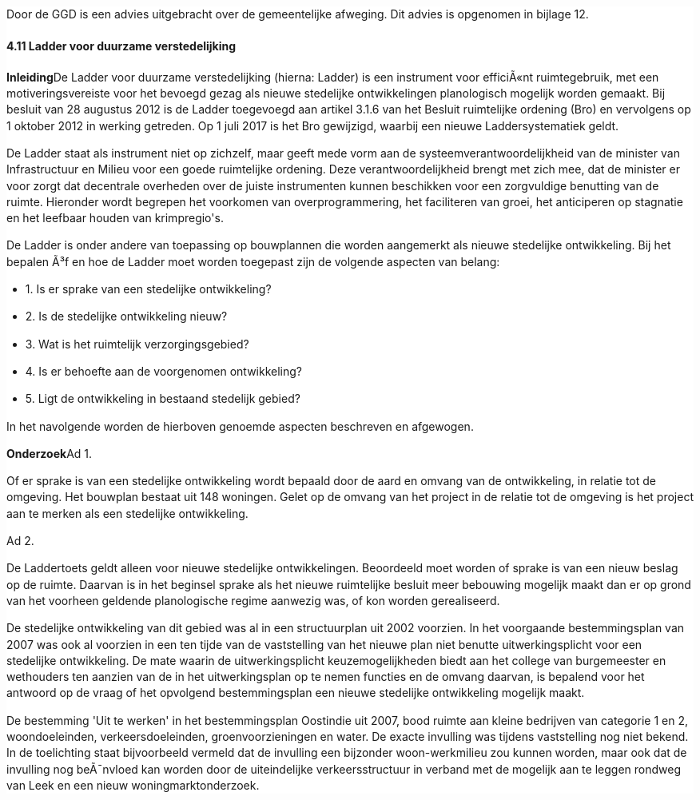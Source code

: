Door de GGD is een advies uitgebracht over de gemeentelijke afweging. Dit advies is opgenomen in bijlage 12.

#### 4\.11 Ladder voor duurzame verstedelijking

**Inleiding**De Ladder voor duurzame verstedelijking (hierna: Ladder) is een instrument voor efficiÃ«nt ruimtegebruik, met een motiveringsvereiste voor het bevoegd gezag als nieuwe stedelijke ontwikkelingen planologisch mogelijk worden gemaakt. Bij besluit van 28 augustus 2012 is de Ladder toegevoegd aan artikel 3\.1\.6 van het Besluit ruimtelijke ordening (Bro) en vervolgens op 1 oktober 2012 in werking getreden. Op 1 juli 2017 is het Bro gewijzigd, waarbij een nieuwe Laddersystematiek geldt.

De Ladder staat als instrument niet op zichzelf, maar geeft mede vorm aan de systeemverantwoordelijkheid van de minister van Infrastructuur en Milieu voor een goede ruimtelijke ordening. Deze verantwoordelijkheid brengt met zich mee, dat de minister er voor zorgt dat decentrale overheden over de juiste instrumenten kunnen beschikken voor een zorgvuldige benutting van de ruimte. Hieronder wordt begrepen het voorkomen van overprogrammering, het faciliteren van groei, het anticiperen op stagnatie en het leefbaar houden van krimpregio's.

De Ladder is onder andere van toepassing op bouwplannen die worden aangemerkt als nieuwe stedelijke ontwikkeling. Bij het bepalen Ã³f en hoe de Ladder moet worden toegepast zijn de volgende aspecten van belang:

* 1\. Is er sprake van een stedelijke ontwikkeling?

* 2\. Is de stedelijke ontwikkeling nieuw?

* 3\. Wat is het ruimtelijk verzorgingsgebied?

* 4\. Is er behoefte aan de voorgenomen ontwikkeling?

* 5\. Ligt de ontwikkeling in bestaand stedelijk gebied?

In het navolgende worden de hierboven genoemde aspecten beschreven en afgewogen.

**Onderzoek**Ad 1\.

Of er sprake is van een stedelijke ontwikkeling wordt bepaald door de aard en omvang van de ontwikkeling, in relatie tot de omgeving. Het bouwplan bestaat uit 148 woningen. Gelet op de omvang van het project in de relatie tot de omgeving is het project aan te merken als een stedelijke ontwikkeling.

Ad 2\.

De Laddertoets geldt alleen voor nieuwe stedelijke ontwikkelingen. Beoordeeld moet worden of sprake is van een nieuw beslag op de ruimte. Daarvan is in het beginsel sprake als het nieuwe ruimtelijke besluit meer bebouwing mogelijk maakt dan er op grond van het voorheen geldende planologische regime aanwezig was, of kon worden gerealiseerd.

De stedelijke ontwikkeling van dit gebied was al in een structuurplan uit 2002 voorzien. In het voorgaande bestemmingsplan van 2007 was ook al voorzien in een ten tijde van de vaststelling van het nieuwe plan niet benutte uitwerkingsplicht voor een stedelijke ontwikkeling. De mate waarin de uitwerkingsplicht keuzemogelijkheden biedt aan het college van burgemeester en wethouders ten aanzien van de in het uitwerkingsplan op te nemen functies en de omvang daarvan, is bepalend voor het antwoord op de vraag of het opvolgend bestemmingsplan een nieuwe stedelijke ontwikkeling mogelijk maakt.

De bestemming 'Uit te werken' in het bestemmingsplan Oostindie uit 2007, bood ruimte aan kleine bedrijven van categorie 1 en 2, woondoeleinden, verkeersdoeleinden, groenvoorzieningen en water. De exacte invulling was tijdens vaststelling nog niet bekend. In de toelichting staat bijvoorbeeld vermeld dat de invulling een bijzonder woon\-werkmilieu zou kunnen worden, maar ook dat de invulling nog beÃ¯nvloed kan worden door de uiteindelijke verkeersstructuur in verband met de mogelijk aan te leggen rondweg van Leek en een nieuw woningmarktonderzoek.
